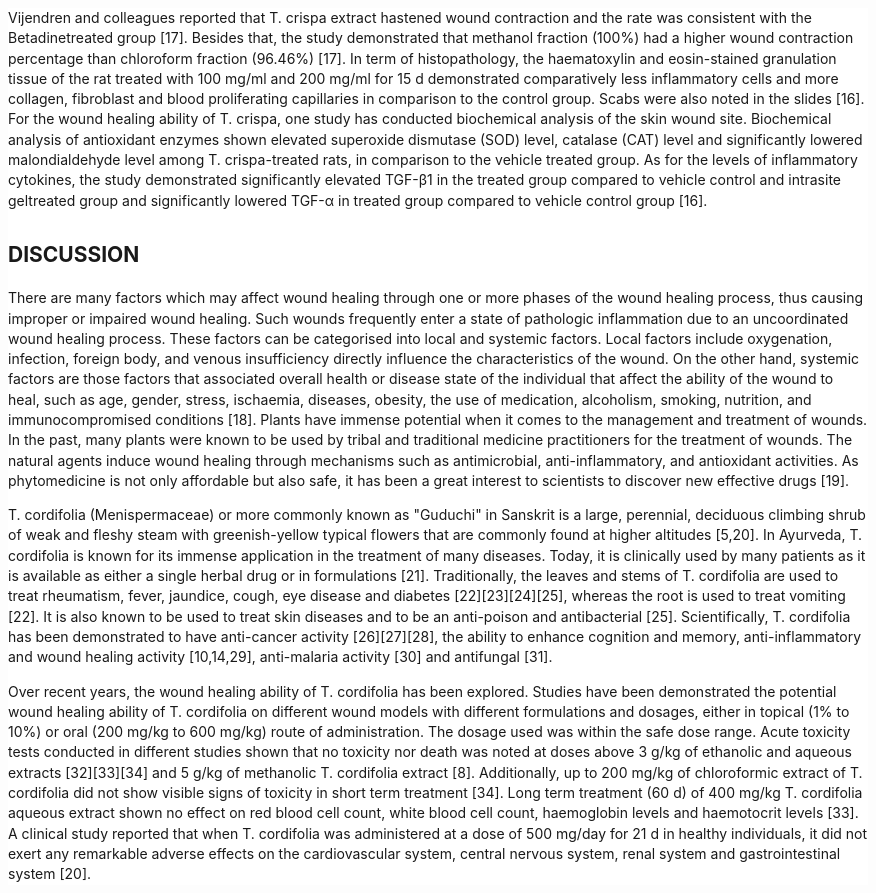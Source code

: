 Vijendren and colleagues reported that T. crispa extract hastened wound contraction and the rate was consistent with the Betadinetreated group [17]. Besides that, the study demonstrated that methanol fraction (100%) had a higher wound contraction percentage than chloroform fraction (96.46%) [17]. In term of histopathology, the haematoxylin and eosin-stained granulation tissue of the rat treated with 100 mg/ml and 200 mg/ml for 15 d demonstrated comparatively less inflammatory cells and more collagen, fibroblast and blood proliferating capillaries in comparison to the control group. Scabs were also noted in the slides [16]. For the wound healing ability of T. crispa, one study has conducted biochemical analysis of the skin wound site. Biochemical analysis of antioxidant enzymes shown elevated superoxide dismutase (SOD) level, catalase (CAT) level and significantly lowered malondialdehyde level among T. crispa-treated rats, in comparison to the vehicle treated group. As for the levels of inflammatory cytokines, the study demonstrated significantly elevated TGF-β1 in the treated group compared to vehicle control and intrasite geltreated group and significantly lowered TGF-α in treated group compared to vehicle control group [16].


## DISCUSSION

There are many factors which may affect wound healing through one or more phases of the wound healing process, thus causing improper or impaired wound healing. Such wounds frequently enter a state of pathologic inflammation due to an uncoordinated wound healing process. These factors can be categorised into local and systemic factors. Local factors include oxygenation, infection, foreign body, and venous insufficiency directly influence the characteristics of the wound. On the other hand, systemic factors are those factors that associated overall health or disease state of the individual that affect the ability of the wound to heal, such as age, gender, stress, ischaemia, diseases, obesity, the use of medication, alcoholism, smoking, nutrition, and immunocompromised conditions [18]. Plants have immense potential when it comes to the management and treatment of wounds. In the past, many plants were known to be used by tribal and traditional medicine practitioners for the treatment of wounds. The natural agents induce wound healing through mechanisms such as antimicrobial, anti-inflammatory, and antioxidant activities. As phytomedicine is not only affordable but also safe, it has been a great interest to scientists to discover new effective drugs [19].

T. cordifolia (Menispermaceae) or more commonly known as "Guduchi" in Sanskrit is a large, perennial, deciduous climbing shrub of weak and fleshy steam with greenish-yellow typical flowers that are commonly found at higher altitudes [5,20]. In Ayurveda, T. cordifolia is known for its immense application in the treatment of many diseases. Today, it is clinically used by many patients as it is available as either a single herbal drug or in formulations [21]. Traditionally, the leaves and stems of T. cordifolia are used to treat rheumatism, fever, jaundice, cough, eye disease and diabetes [22][23][24][25], whereas the root is used to treat vomiting [22]. It is also known to be used to treat skin diseases and to be an anti-poison and antibacterial [25]. Scientifically, T. cordifolia has been demonstrated to have anti-cancer activity [26][27][28], the ability to enhance cognition and memory, anti-inflammatory and wound healing activity [10,14,29], anti-malaria activity [30] and antifungal [31].

Over recent years, the wound healing ability of T. cordifolia has been explored. Studies have been demonstrated the potential wound healing ability of T. cordifolia on different wound models with different formulations and dosages, either in topical (1% to 10%) or oral (200 mg/kg to 600 mg/kg) route of administration. The dosage used was within the safe dose range. Acute toxicity tests conducted in different studies shown that no toxicity nor death was noted at doses above 3 g/kg of ethanolic and aqueous extracts [32][33][34] and 5 g/kg of methanolic T. cordifolia extract [8]. Additionally, up to 200 mg/kg of chloroformic extract of T. cordifolia did not show visible signs of toxicity in short term treatment [34]. Long term treatment (60 d) of 400 mg/kg T. cordifolia aqueous extract shown no effect on red blood cell count, white blood cell count, haemoglobin levels and haemotocrit levels [33]. A clinical study reported that when T. cordifolia was administered at a dose of 500 mg/day for 21 d in healthy individuals, it did not exert any remarkable adverse effects on the cardiovascular system, central nervous system, renal system and gastrointestinal system [20].
